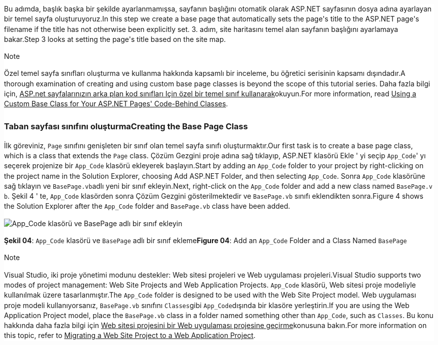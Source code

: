<span data-ttu-id="d6c1c-193">Bu adımda, başlık başka bir şekilde ayarlanmamışsa, sayfanın başlığını otomatik olarak ASP.NET sayfasının dosya adına ayarlayan bir temel sayfa oluşturuyoruz.</span><span class="sxs-lookup"><span data-stu-id="d6c1c-193">In this step we create a base page that automatically sets the page's title to the ASP.NET page's filename if the title has not otherwise been explicitly set.</span></span> <span data-ttu-id="d6c1c-194">3\. adım, site haritasını temel alan sayfanın başlığını ayarlamaya bakar.</span><span class="sxs-lookup"><span data-stu-id="d6c1c-194">Step 3 looks at setting the page's title based on the site map.</span></span>

> [!NOTE]
> <span data-ttu-id="d6c1c-195">Özel temel sayfa sınıfları oluşturma ve kullanma hakkında kapsamlı bir inceleme, bu öğretici serisinin kapsamı dışındadır.</span><span class="sxs-lookup"><span data-stu-id="d6c1c-195">A thorough examination of creating and using custom base page classes is beyond the scope of this tutorial series.</span></span> <span data-ttu-id="d6c1c-196">Daha fazla bilgi için, [ASP.net sayfalarınızın arka plan kod sınıfları Için özel bir temel sınıf kullanarak](http://aspnet.4guysfromrolla.com/articles/041305-1.aspx)okuyun.</span><span class="sxs-lookup"><span data-stu-id="d6c1c-196">For more information, read [Using a Custom Base Class for Your ASP.NET Pages' Code-Behind Classes](http://aspnet.4guysfromrolla.com/articles/041305-1.aspx).</span></span>

### <a name="creating-the-base-page-class"></a><span data-ttu-id="d6c1c-197">Taban sayfası sınıfını oluşturma</span><span class="sxs-lookup"><span data-stu-id="d6c1c-197">Creating the Base Page Class</span></span>

<span data-ttu-id="d6c1c-198">İlk göreviniz, `Page` sınıfını genişleten bir sınıf olan temel sayfa sınıfı oluşturmaktır.</span><span class="sxs-lookup"><span data-stu-id="d6c1c-198">Our first task is to create a base page class, which is a class that extends the `Page` class.</span></span> <span data-ttu-id="d6c1c-199">Çözüm Gezgini proje adına sağ tıklayıp, ASP.NET klasörü Ekle ' yi seçip `App_Code`' yı seçerek projenize bir `App_Code` klasörü ekleyerek başlayın.</span><span class="sxs-lookup"><span data-stu-id="d6c1c-199">Start by adding an `App_Code` folder to your project by right-clicking on the project name in the Solution Explorer, choosing Add ASP.NET Folder, and then selecting `App_Code`.</span></span> <span data-ttu-id="d6c1c-200">Sonra `App_Code` klasörüne sağ tıklayın ve `BasePage.vb`adlı yeni bir sınıf ekleyin.</span><span class="sxs-lookup"><span data-stu-id="d6c1c-200">Next, right-click on the `App_Code` folder and add a new class named `BasePage.vb`.</span></span> <span data-ttu-id="d6c1c-201">Şekil 4 ' te, `App_Code` klasörden sonra Çözüm Gezgini gösterilmektedir ve `BasePage.vb` sınıfı eklendikten sonra.</span><span class="sxs-lookup"><span data-stu-id="d6c1c-201">Figure 4 shows the Solution Explorer after the `App_Code` folder and `BasePage.vb` class have been added.</span></span>

![App_Code klasörü ve BasePage adlı bir sınıf ekleyin](specifying-the-title-meta-tags-and-other-html-headers-in-the-master-page-vb/_static/image4.png)

<span data-ttu-id="d6c1c-203">**Şekil 04**: `App_Code` klasörü ve `BasePage` adlı bir sınıf ekleme</span><span class="sxs-lookup"><span data-stu-id="d6c1c-203">**Figure 04**: Add an `App_Code` Folder and a Class Named `BasePage`</span></span>

> [!NOTE]
> <span data-ttu-id="d6c1c-204">Visual Studio, iki proje yönetimi modunu destekler: Web sitesi projeleri ve Web uygulaması projeleri.</span><span class="sxs-lookup"><span data-stu-id="d6c1c-204">Visual Studio supports two modes of project management: Web Site Projects and Web Application Projects.</span></span> <span data-ttu-id="d6c1c-205">`App_Code` klasörü, Web sitesi proje modeliyle kullanılmak üzere tasarlanmıştır.</span><span class="sxs-lookup"><span data-stu-id="d6c1c-205">The `App_Code` folder is designed to be used with the Web Site Project model.</span></span> <span data-ttu-id="d6c1c-206">Web uygulaması proje modeli kullanıyorsanız, `BasePage.vb` sınıfını `Classes`gibi `App_Code`dışında bir klasöre yerleştirin.</span><span class="sxs-lookup"><span data-stu-id="d6c1c-206">If you are using the Web Application Project model, place the `BasePage.vb` class in a folder named something other than `App_Code`, such as `Classes`.</span></span> <span data-ttu-id="d6c1c-207">Bu konu hakkında daha fazla bilgi için [Web sitesi projesini bir Web uygulaması projesine geçirme](http://webproject.scottgu.com/VisualBasic/Migration2/Migration2.aspx)konusuna bakın.</span><span class="sxs-lookup"><span data-stu-id="d6c1c-207">For more information on this topic, refer to [Migrating a Web Site Project to a Web Application Project](http://webproject.scottgu.com/VisualBasic/Migration2/Migration2.aspx).</span></span>
